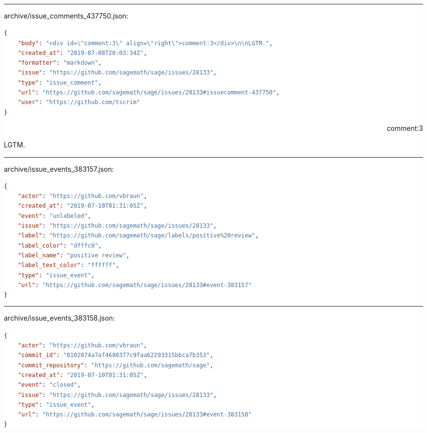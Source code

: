 

---

archive/issue_comments_437750.json:
```json
{
    "body": "<div id=\"comment:3\" align=\"right\">comment:3</div>\n\nLGTM.",
    "created_at": "2019-07-08T20:03:34Z",
    "formatter": "markdown",
    "issue": "https://github.com/sagemath/sage/issues/28133",
    "type": "issue_comment",
    "url": "https://github.com/sagemath/sage/issues/28133#issuecomment-437750",
    "user": "https://github.com/tscrim"
}
```

<div id="comment:3" align="right">comment:3</div>

LGTM.



---

archive/issue_events_383157.json:
```json
{
    "actor": "https://github.com/vbraun",
    "created_at": "2019-07-10T01:31:05Z",
    "event": "unlabeled",
    "issue": "https://github.com/sagemath/sage/issues/28133",
    "label": "https://github.com/sagemath/sage/labels/positive%20review",
    "label_color": "dfffc0",
    "label_name": "positive review",
    "label_text_color": "ffffff",
    "type": "issue_event",
    "url": "https://github.com/sagemath/sage/issues/28133#event-383157"
}
```



---

archive/issue_events_383158.json:
```json
{
    "actor": "https://github.com/vbraun",
    "commit_id": "0102074a7af4680377c9faa62293315bbca7b353",
    "commit_repository": "https://github.com/sagemath/sage",
    "created_at": "2019-07-10T01:31:05Z",
    "event": "closed",
    "issue": "https://github.com/sagemath/sage/issues/28133",
    "type": "issue_event",
    "url": "https://github.com/sagemath/sage/issues/28133#event-383158"
}
```
